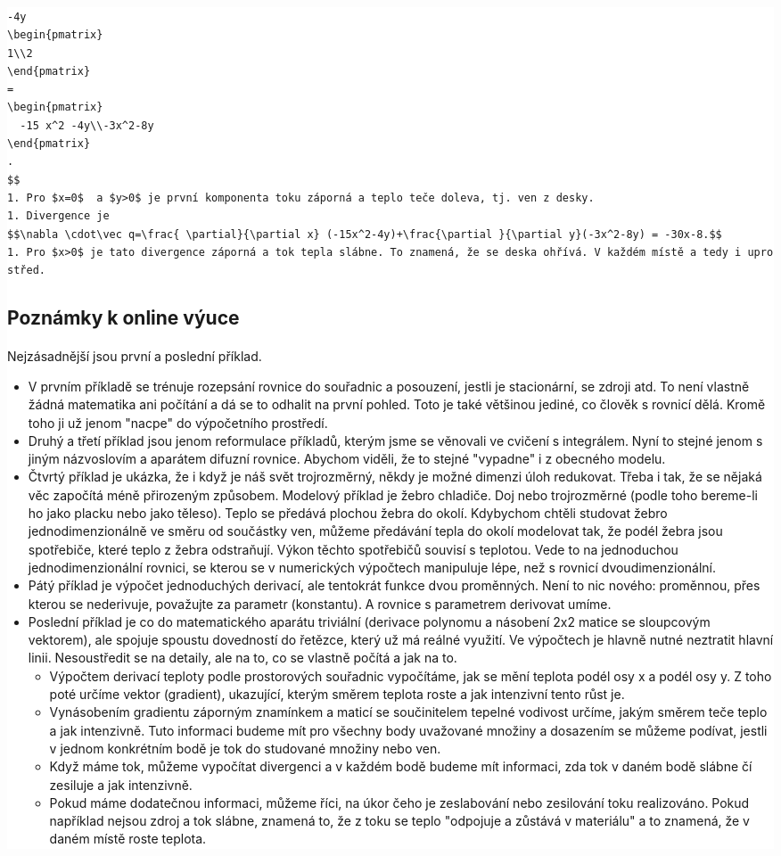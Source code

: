 ```{prf:example} Řešení
-4y
\begin{pmatrix}
1\\2  
\end{pmatrix}
=
\begin{pmatrix}
  -15 x^2 -4y\\-3x^2-8y
\end{pmatrix}
.
$$
1. Pro $x=0$  a $y>0$ je první komponenta toku záporná a teplo teče doleva, tj. ven z desky.
1. Divergence je
$$\nabla \cdot\vec q=\frac{ \partial}{\partial x} (-15x^2-4y)+\frac{\partial }{\partial y}(-3x^2-8y) = -30x-8.$$
1. Pro $x>0$ je tato divergence záporná a tok tepla slábne. To znamená, že se deska ohřívá. V každém místě a tedy i uprostřed. 
```
 


## Poznámky k online výuce

Nejzásadnější jsou první a poslední příklad.

* V prvním příkladě se trénuje rozepsání rovnice do souřadnic a posouzení, jestli je stacionární, se zdroji atd. To není vlastně žádná matematika ani počítání a dá se to odhalit na první pohled. Toto je také většinou jediné, co člověk s rovnicí dělá. Kromě toho ji už jenom "nacpe" do výpočetního prostředí. 
* Druhý a třetí příklad jsou jenom reformulace příkladů, kterým jsme se věnovali ve cvičení s integrálem. Nyní to stejné jenom s jiným názvoslovím a aparátem difuzní rovnice. Abychom viděli, že to stejné "vypadne" i z obecného modelu.
* Čtvrtý příklad je ukázka, že i když je náš svět trojrozměrný, někdy je možné dimenzi úloh redukovat. Třeba i tak, že se nějaká věc započítá méně přirozeným způsobem. Modelový příklad je žebro chladiče. Doj nebo trojrozměrné (podle toho bereme-li ho jako placku nebo jako těleso). Teplo se předává plochou žebra do okolí. Kdybychom chtěli studovat žebro jednodimenzionálně ve směru od součástky ven, můžeme předávání tepla do okolí modelovat tak, že podél žebra jsou spotřebiče, které teplo z žebra odstraňují. Výkon těchto spotřebičů souvisí s teplotou. Vede to na jednoduchou jednodimenzionální rovnici, se kterou se v numerických výpočtech manipuluje lépe, než s rovnicí dvoudimenzionální. 
* Pátý příklad je výpočet jednoduchých derivací, ale tentokrát funkce dvou proměnných.  Není to nic nového: proměnnou, přes kterou se nederivuje, považujte za parametr (konstantu). A rovnice s parametrem derivovat umíme. 
* Poslední příklad je co do matematického aparátu triviální (derivace polynomu a násobení 2x2 matice se sloupcovým vektorem), ale spojuje spoustu dovedností do řetězce, který už má reálné využití. Ve výpočtech je hlavně nutné  neztratit hlavní linii. Nesoustředit se na detaily, ale na to, co se vlastně počítá a jak na to.
    * Výpočtem derivací teploty podle prostorových souřadnic vypočítáme, jak se mění teplota podél osy x a podél osy y. Z toho poté určíme vektor (gradient), ukazující, kterým směrem teplota roste a jak intenzivní tento růst je. 
    * Vynásobením gradientu záporným znamínkem a maticí se součinitelem tepelné vodivost určíme, jakým směrem teče teplo a jak intenzivně. Tuto informaci budeme mít pro všechny body uvažované množiny a dosazením se můžeme podívat, jestli v jednom konkrétním bodě je tok do studované množiny nebo ven.
    * Když máme tok, můžeme vypočítat divergenci a v každém bodě budeme mít informaci, zda tok v daném bodě slábne čí zesiluje a jak intenzivně. 
    * Pokud máme dodatečnou informaci, můžeme říci, na úkor čeho je zeslabování nebo zesilování toku realizováno. Pokud například nejsou zdroj a tok slábne, znamená to, že z toku se teplo "odpojuje a zůstává v materiálu" a to znamená, že v daném místě roste teplota.
